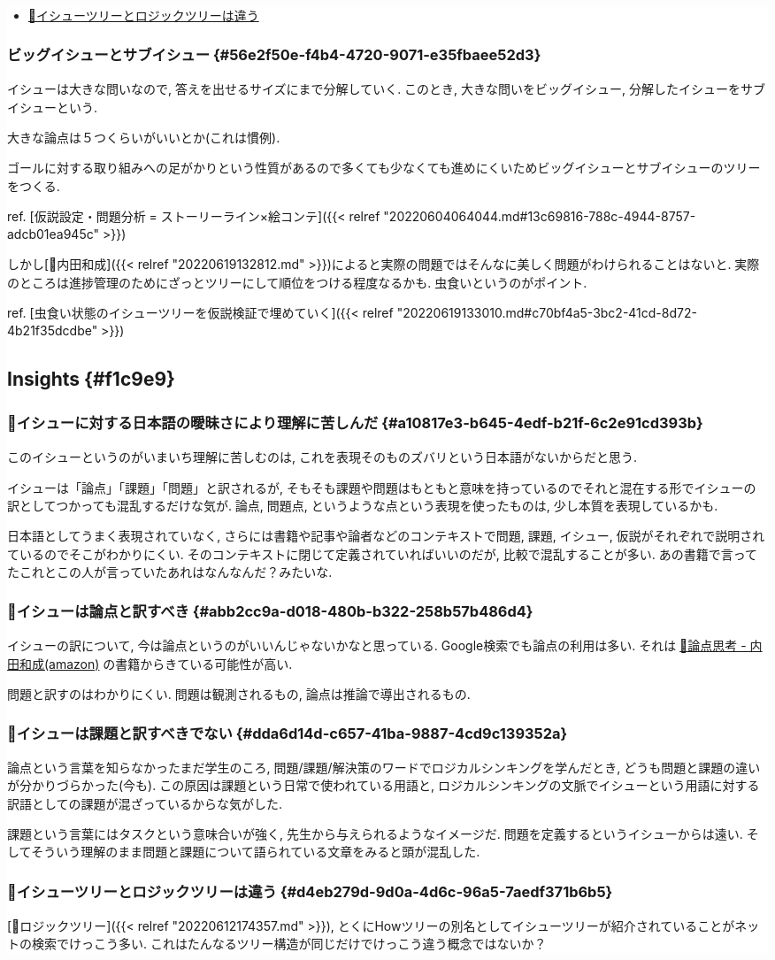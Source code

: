 -   [🤔イシューツリーとロジックツリーは違う](#d4eb279d-9d0a-4d6c-96a5-7aedf371b6b5)


### ビッグイシューとサブイシュー {#56e2f50e-f4b4-4720-9071-e35fbaee52d3}

イシューは大きな問いなので, 答えを出せるサイズにまで分解していく. このとき, 大きな問いをビッグイシュー, 分解したイシューをサブイシューという.

大きな論点は５つくらいがいいとか(これは慣例).

ゴールに対する取り組みへの足がかりという性質があるので多くても少なくても進めにくいためビッグイシューとサブイシューのツリーをつくる.

ref. [仮説設定・問題分析 = ストーリーライン×絵コンテ]({{< relref "20220604064044.md#13c69816-788c-4944-8757-adcb01ea945c" >}})

しかし[👨内田和成]({{< relref "20220619132812.md" >}})によると実際の問題ではそんなに美しく問題がわけられることはないと. 実際のところは進捗管理のためにざっとツリーにして順位をつける程度なるかも. 虫食いというのがポイント.

ref. [虫食い状態のイシューツリーを仮説検証で埋めていく]({{< relref "20220619133010.md#c70bf4a5-3bc2-41cd-8d72-4b21f35dcdbe" >}})


## Insights {#f1c9e9}


### 🤔イシューに対する日本語の曖昧さにより理解に苦しんだ {#a10817e3-b645-4edf-b21f-6c2e91cd393b}

このイシューというのがいまいち理解に苦しむのは, これを表現そのものズバリという日本語がないからだと思う.

イシューは「論点」「課題」「問題」と訳されるが, そもそも課題や問題はもともと意味を持っているのでそれと混在する形でイシューの訳としてつかっても混乱するだけな気が. 論点, 問題点, というような点という表現を使ったものは, 少し本質を表現しているかも.

日本語としてうまく表現されていなく, さらには書籍や記事や論者などのコンテキストで問題, 課題, イシュー, 仮説がそれぞれで説明されているのでそこがわかりにくい. そのコンテキストに閉じて定義されていればいいのだが, 比較で混乱することが多い. あの書籍で言ってたこれとこの人が言っていたあれはなんなんだ？みたいな.


### 🤔イシューは論点と訳すべき {#abb2cc9a-d018-480b-b322-258b57b486d4}

イシューの訳について, 今は論点というのがいいんじゃないかなと思っている. Google検索でも論点の利用は多い. それは [🔗論点思考 - 内田和成(amazon)](https://www.amazon.co.jp/dp/B009RO867O) の書籍からきている可能性が高い.

問題と訳すのはわかりにくい. 問題は観測されるもの, 論点は推論で導出されるもの.


### 🤔イシューは課題と訳すべきでない {#dda6d14d-c657-41ba-9887-4cd9c139352a}

論点という言葉を知らなかったまだ学生のころ, 問題/課題/解決策のワードでロジカルシンキングを学んだとき, どうも問題と課題の違いが分かりづらかった(今も). この原因は課題という日常で使われている用語と, ロジカルシンキングの文脈でイシューという用語に対する訳語としての課題が混ざっているからな気がした.

課題という言葉にはタスクという意味合いが強く, 先生から与えられるようなイメージだ. 問題を定義するというイシューからは遠い. そしてそういう理解のまま問題と課題について語られている文章をみると頭が混乱した.


### 🤔イシューツリーとロジックツリーは違う {#d4eb279d-9d0a-4d6c-96a5-7aedf371b6b5}

[📝ロジックツリー]({{< relref "20220612174357.md" >}}), とくにHowツリーの別名としてイシューツリーが紹介されていることがネットの検索でけっこう多い. これはたんなるツリー構造が同じだけでけっこう違う概念ではないか？

